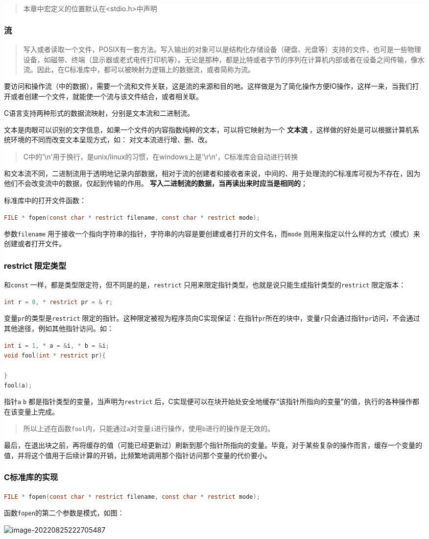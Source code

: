 > 本章中宏定义的位置默认在<stdio.h>中声明

### 流

> 写入或者读取一个文件，POSIX有一套方法。写入输出的对象可以是结构化存储设备（硬盘、光盘等）支持的文件，也可是一些物理设备，如磁带、终端（显示器或老式电传打印机等）。无论是那种，都是比特或者字节的序列在计算机内部或者在设备之间传输，像水流。因此，在C标准库中，都可以被映射为逻辑上的数据流，或者简称为流。

要访问和操作流（中的数据），需要一个流和文件关联，这是流的来源和目的地。这样做是为了简化操作方便IO操作，这样一来，当我们打开或者创建一个文件，就能使一个流与该文件结合，或者相关联。

C语言支持两种形式的数据流映射，分别是文本流和二进制流。

文本是肉眼可以识别的文字信息，如果一个文件的内容指数纯粹的文本，可以将它映射为一个 **文本流** ，这样做的好处是可以根据计算机系统环境的不同而改变文本呈现方式，如： 对文本流进行增、删、改。

> C中的'\n'用于换行，是unix/linux的习惯，在windows上是'\r\n'，C标准库会自动进行转换

和文本流不同，二进制流用于透明地记录内部数据，相对于流的创建者和接收者来说，中间的、用于处理流的C标准库可视为不存在，因为他们不会改变流中的数据，仅起到传输的作用。 **写入二进制流的数据，当再读出来时应当是相同的**；

标准库中的打开文件函数：

```c
FILE * fopen(const char * restrict filename, const char * restrict mode);
```

参数`filename` 用于接收一个指向字符串的指针，字符串的内容是要创建或者打开的文件名，而`mode` 则用来指定以什么样的方式（模式）来创建或者打开文件。

### restrict 限定类型

和`const` 一样，都是类型限定符，但不同是的是，`restrict` 只用来限定指针类型，也就是说只能生成指针类型的`restrict` 限定版本：

```c
int r = 0, * restrict pr = & r;
```

变量`pr`的类型是`restrict` 限定的指针。这种限定被视为程序员向C实现保证：在指针`pr`所在的块中，变量`r`只会通过指针`pr`访问，不会通过其他途径，例如其他指针访问。如：

```c
int i = 1, * a = &i, * b = &i;
void fool(int * restrict pr){
    
}
fool(a);
```

指针`a` `b` 都是指针类型的变量，当声明为`restrict` 后，C实现便可以在块开始处安全地缓存“该指针所指向的变量”的值，执行的各种操作都在该变量上完成。

> 所以上述在函数`fool`内，只能通过`a`对变量`i`进行操作，使用`b`进行的操作是无效的。

最后，在退出块之前，再将缓存的值（可能已经更新过）刷新到那个指针所指向的变量。毕竟，对于某些复杂的操作而言，缓存一个变量的值，并将这个值用于后续计算的开销，比频繁地调用那个指针访问那个变量的代价要小。

### C标准库的实现

```c
FILE * fopen(const char * restrict filename, const char * restrict mode);
```

函数`fopen`的第二个参数是模式，如图：

![image-20220825222705487](https://cdn.notcloud.net/static/md/cy948/202208252227561.png)
